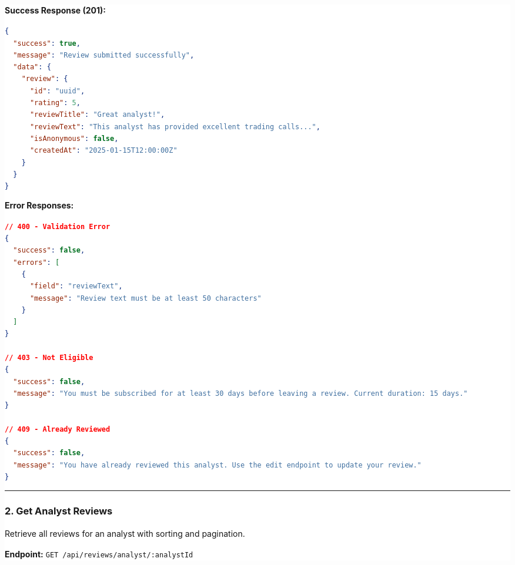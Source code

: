**Success Response (201):**

```json
{
  "success": true,
  "message": "Review submitted successfully",
  "data": {
    "review": {
      "id": "uuid",
      "rating": 5,
      "reviewTitle": "Great analyst!",
      "reviewText": "This analyst has provided excellent trading calls...",
      "isAnonymous": false,
      "createdAt": "2025-01-15T12:00:00Z"
    }
  }
}
```

**Error Responses:**

```json
// 400 - Validation Error
{
  "success": false,
  "errors": [
    {
      "field": "reviewText",
      "message": "Review text must be at least 50 characters"
    }
  ]
}

// 403 - Not Eligible
{
  "success": false,
  "message": "You must be subscribed for at least 30 days before leaving a review. Current duration: 15 days."
}

// 409 - Already Reviewed
{
  "success": false,
  "message": "You have already reviewed this analyst. Use the edit endpoint to update your review."
}
```

---

### 2. Get Analyst Reviews

Retrieve all reviews for an analyst with sorting and pagination.

**Endpoint:** `GET /api/reviews/analyst/:analystId`
